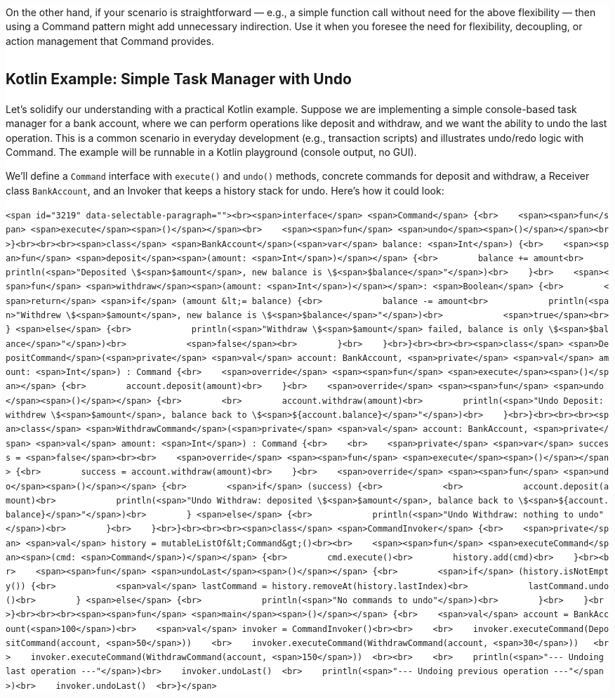 On the other hand, if your scenario is straightforward — e.g., a simple function call without need for the above flexibility — then using a Command pattern might add unnecessary indirection. Use it when you foresee the need for flexibility, decoupling, or action management that Command provides.

## Kotlin Example: Simple Task Manager with Undo

Let’s solidify our understanding with a practical Kotlin example. Suppose we are implementing a simple console-based task manager for a bank account, where we can perform operations like deposit and withdraw, and we want the ability to undo the last operation. This is a common scenario in everyday development (e.g., transaction scripts) and illustrates undo/redo logic with Command. The example will be runnable in a Kotlin playground (console output, no GUI).

We’ll define a `Command` interface with `execute()` and `undo()` methods, concrete commands for deposit and withdraw, a Receiver class `BankAccount`, and an Invoker that keeps a history stack for undo. Here’s how it could look:

```
<span id="3219" data-selectable-paragraph=""><br><span>interface</span> <span>Command</span> {<br>    <span><span>fun</span> <span>execute</span><span>()</span></span><br>    <span><span>fun</span> <span>undo</span><span>()</span></span><br>}<br><br><br><span>class</span> <span>BankAccount</span>(<span>var</span> balance: <span>Int</span>) {<br>    <span><span>fun</span> <span>deposit</span><span>(amount: <span>Int</span>)</span></span> {<br>        balance += amount<br>        println(<span>"Deposited \$<span>$amount</span>, new balance is \$<span>$balance</span>"</span>)<br>    }<br>    <span><span>fun</span> <span>withdraw</span><span>(amount: <span>Int</span>)</span></span>: <span>Boolean</span> {<br>        <span>return</span> <span>if</span> (amount &lt;= balance) {<br>            balance -= amount<br>            println(<span>"Withdrew \$<span>$amount</span>, new balance is \$<span>$balance</span>"</span>)<br>            <span>true</span><br>        } <span>else</span> {<br>            println(<span>"Withdraw \$<span>$amount</span> failed, balance is only \$<span>$balance</span>"</span>)<br>            <span>false</span><br>        }<br>    }<br>}<br><br><br><span>class</span> <span>DepositCommand</span>(<span>private</span> <span>val</span> account: BankAccount, <span>private</span> <span>val</span> amount: <span>Int</span>) : Command {<br>    <span>override</span> <span><span>fun</span> <span>execute</span><span>()</span></span> {<br>        account.deposit(amount)<br>    }<br>    <span>override</span> <span><span>fun</span> <span>undo</span><span>()</span></span> {<br>        <br>        account.withdraw(amount)<br>        println(<span>"Undo Deposit: withdrew \$<span>$amount</span>, balance back to \$<span>${account.balance}</span>"</span>)<br>    }<br>}<br><br><br><span>class</span> <span>WithdrawCommand</span>(<span>private</span> <span>val</span> account: BankAccount, <span>private</span> <span>val</span> amount: <span>Int</span>) : Command {<br>    <br>    <span>private</span> <span>var</span> success = <span>false</span><br><br>    <span>override</span> <span><span>fun</span> <span>execute</span><span>()</span></span> {<br>        success = account.withdraw(amount)<br>    }<br>    <span>override</span> <span><span>fun</span> <span>undo</span><span>()</span></span> {<br>        <span>if</span> (success) {<br>            <br>            account.deposit(amount)<br>            println(<span>"Undo Withdraw: deposited \$<span>$amount</span>, balance back to \$<span>${account.balance}</span>"</span>)<br>        } <span>else</span> {<br>            println(<span>"Undo Withdraw: nothing to undo"</span>)<br>        }<br>    }<br>}<br><br><br><span>class</span> <span>CommandInvoker</span> {<br>    <span>private</span> <span>val</span> history = mutableListOf&lt;Command&gt;()<br><br>    <span><span>fun</span> <span>executeCommand</span><span>(cmd: <span>Command</span>)</span></span> {<br>        cmd.execute()<br>        history.add(cmd)<br>    }<br><br>    <span><span>fun</span> <span>undoLast</span><span>()</span></span> {<br>        <span>if</span> (history.isNotEmpty()) {<br>            <span>val</span> lastCommand = history.removeAt(history.lastIndex)<br>            lastCommand.undo()<br>        } <span>else</span> {<br>            println(<span>"No commands to undo"</span>)<br>        }<br>    }<br>}<br><br><br><span><span>fun</span> <span>main</span><span>()</span></span> {<br>    <span>val</span> account = BankAccount(<span>100</span>)<br>    <span>val</span> invoker = CommandInvoker()<br><br>    <br>    invoker.executeCommand(DepositCommand(account, <span>50</span>))    <br>    invoker.executeCommand(WithdrawCommand(account, <span>30</span>))   <br>    invoker.executeCommand(WithdrawCommand(account, <span>150</span>))  <br><br>    <br>    println(<span>"--- Undoing last operation ---"</span>)<br>    invoker.undoLast()  <br>    println(<span>"--- Undoing previous operation ---"</span>)<br>    invoker.undoLast()  <br>}</span>
```
